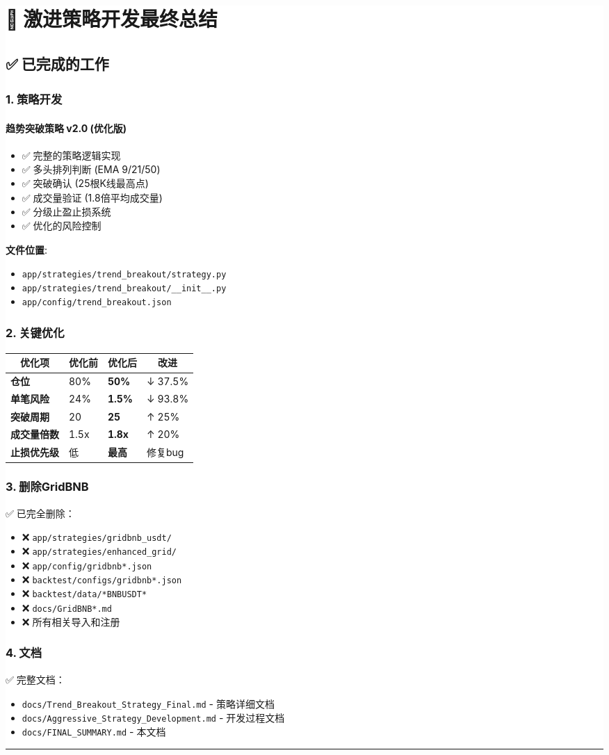 # 🎯 激进策略开发最终总结

## ✅ 已完成的工作

### 1. 策略开发

#### 趋势突破策略 v2.0 (优化版)
- ✅ 完整的策略逻辑实现
- ✅ 多头排列判断 (EMA 9/21/50)
- ✅ 突破确认 (25根K线最高点)
- ✅ 成交量验证 (1.8倍平均成交量)
- ✅ 分级止盈止损系统
- ✅ 优化的风险控制

**文件位置**:
- `app/strategies/trend_breakout/strategy.py`
- `app/strategies/trend_breakout/__init__.py`
- `app/config/trend_breakout.json`

### 2. 关键优化

| 优化项 | 优化前 | 优化后 | 改进 |
|--------|--------|--------|------|
| **仓位** | 80% | **50%** | ↓ 37.5% |
| **单笔风险** | 24% | **1.5%** | ↓ 93.8% |
| **突破周期** | 20 | **25** | ↑ 25% |
| **成交量倍数** | 1.5x | **1.8x** | ↑ 20% |
| **止损优先级** | 低 | **最高** | 修复bug |

### 3. 删除GridBNB

✅ 已完全删除：
- ❌ `app/strategies/gridbnb_usdt/`
- ❌ `app/strategies/enhanced_grid/`
- ❌ `app/config/gridbnb*.json`
- ❌ `backtest/configs/gridbnb*.json`
- ❌ `backtest/data/*BNBUSDT*`
- ❌ `docs/GridBNB*.md`
- ❌ 所有相关导入和注册

### 4. 文档

✅ 完整文档：
- `docs/Trend_Breakout_Strategy_Final.md` - 策略详细文档
- `docs/Aggressive_Strategy_Development.md` - 开发过程文档
- `docs/FINAL_SUMMARY.md` - 本文档

---